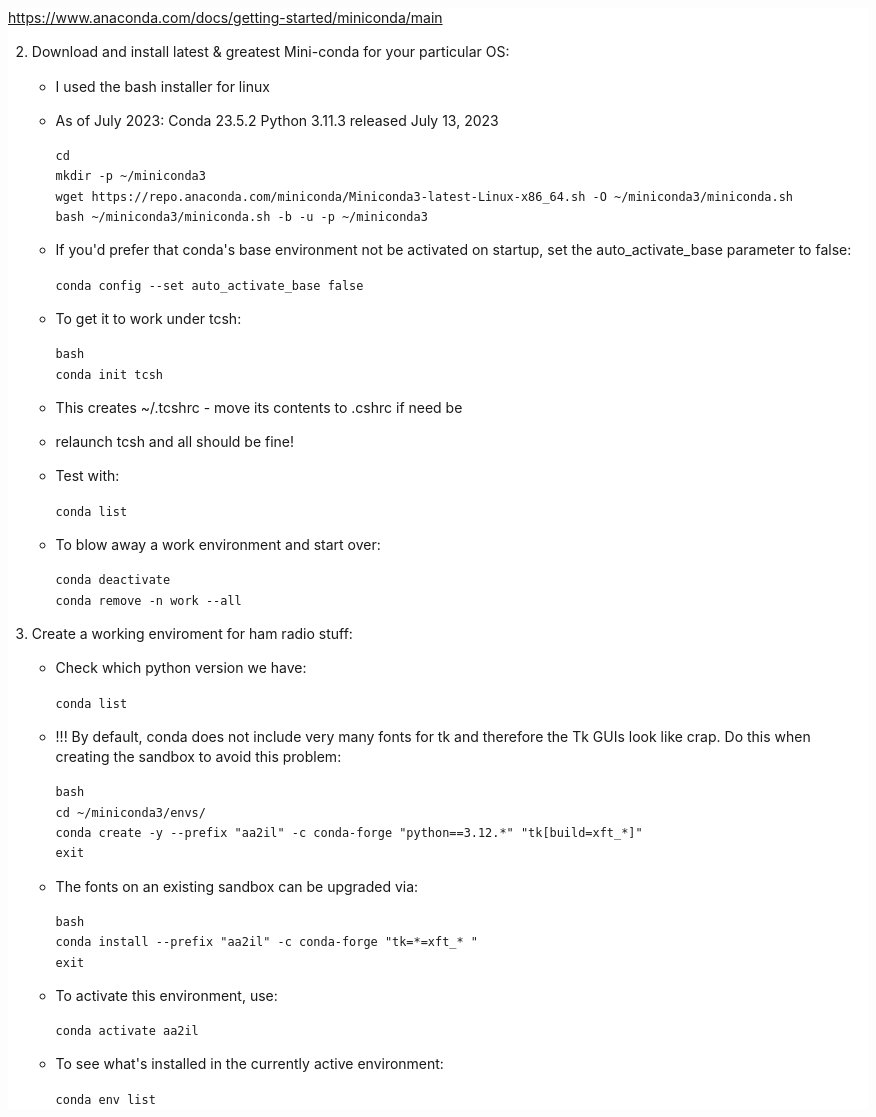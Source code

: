    https://www.anaconda.com/docs/getting-started/miniconda/main
   
2) Download and install latest & greatest Mini-conda for your particular OS:

   - I used the bash installer for linux
   - As of July 2023: Conda 23.5.2 Python 3.11.3 released July 13, 2023

         cd
         mkdir -p ~/miniconda3
         wget https://repo.anaconda.com/miniconda/Miniconda3-latest-Linux-x86_64.sh -O ~/miniconda3/miniconda.sh
         bash ~/miniconda3/miniconda.sh -b -u -p ~/miniconda3

   - If you'd prefer that conda's base environment not be activated on startup, 
      set the auto_activate_base parameter to false: 

         conda config --set auto_activate_base false

   - To get it to work under tcsh:
   
         bash
         conda init tcsh
         
   - This creates ~/.tcshrc - move its contents to .cshrc if need be
   - relaunch tcsh and all should be fine!
   - Test with:
       
         conda list

   - To blow away a work environment and start over:
          
         conda deactivate
         conda remove -n work --all
           
3) Create a working enviroment for ham radio stuff:

   - Check which python version we have:
   
         conda list

   - !!! By default, conda does not include very many fonts for tk and therefore the
         Tk GUIs look like crap.  Do this when creating the sandbox to avoid this problem:

         bash
         cd ~/miniconda3/envs/
         conda create -y --prefix "aa2il" -c conda-forge "python==3.12.*" "tk[build=xft_*]"
         exit

   - The fonts on an existing sandbox can be upgraded via:

         bash
         conda install --prefix "aa2il" -c conda-forge "tk=*=xft_* "
         exit

   - To activate this environment, use:
   
         conda activate aa2il
         
   - To see what's installed in the currently active environment:

         conda env list
